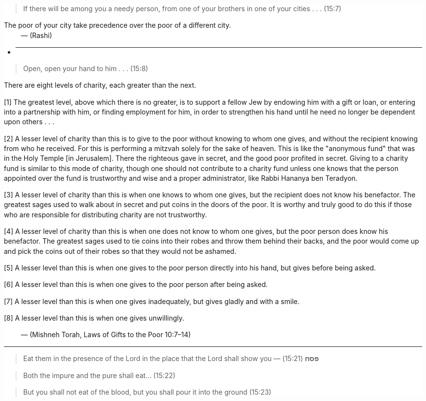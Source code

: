 > If there will be among you a needy person, from one of your brothers in one of your cities . . . (15:7)

<p>
The poor of your city take precedence over the poor of a different city.<br />
<span style="padding-left: 2.5rem">
&mdash;&nbsp;(Rashi)</span>
</p>

- ***

> Open, open your hand to him . . . (15:8)

There are eight levels of charity, each greater than the next.

[1] The greatest level, above which there is no greater, is to support a fellow Jew by endowing him with a gift or loan, or entering into a partnership with him, or finding employment for him, in order to strengthen his hand until he need no longer be dependent upon others . . .

[2] A lesser level of charity than this is to give to the poor without knowing to whom one gives, and without the recipient knowing from who he received. For this is performing a mitzvah solely for the sake of heaven. This is like the "anonymous fund" that was in the Holy Temple [in Jerusalem]. There the righteous gave in secret, and the good poor profited in secret. Giving to a charity fund is similar to this mode of charity, though one should not contribute to a charity fund unless one knows that the person appointed over the fund is trustworthy and wise and a proper administrator, like Rabbi Hananya ben Teradyon.

[3] A lesser level of charity than this is when one knows to whom one gives, but the recipient does not know his benefactor. The greatest sages used to walk about in secret and put coins in the doors of the poor. It is worthy and truly good to do this if those who are responsible for distributing charity are not trustworthy.

[4] A lesser level of charity than this is when one does not know to whom one gives, but the poor person does know his benefactor. The greatest sages used to tie coins into their robes and throw them behind their backs, and the poor would come up and pick the coins out of their robes so that they would not be ashamed.

[5] A lesser level than this is when one gives to the poor person directly into his hand, but gives before being asked.

[6] A lesser level than this is when one gives to the poor person after being asked.

[7] A lesser level than this is when one gives inadequately, but gives gladly and with a smile.

[8] A lesser level than this is when one gives unwillingly.

<p style="padding-left: 2.5rem">
&mdash; (Mishneh Torah, Laws of Gifts to the Poor 10:7–14)
</p>

---

> Eat them in the presence of the Lord in the place that the Lord shall show you &mdash; **פסח** (15:21)

> Both the impure and the pure shall eat... (15:22)

> But you shall not eat of the blood, but you shall pour it into the ground (15:23)
